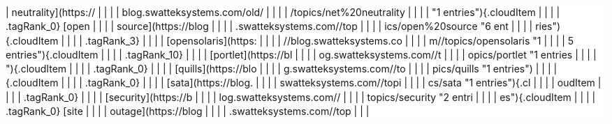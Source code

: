 |     neutrality](https:// |                          |                          |
| blog.swatteksystems.com/old/ |                          |                          |
| /topics/net%20neutrality |                          |                          |
|  "1 entries"){.cloudItem |                          |                          |
|     .tagRank_0} [open    |                          |                          |
|     source](https://blog |                          |                          |
| .swatteksystems.com//top |                          |                          |
| ics/open%20source "6 ent |                          |                          |
| ries"){.cloudItem        |                          |                          |
|     .tagRank_3}          |                          |                          |
|     [opensolaris](https: |                          |                          |
| //blog.swatteksystems.co |                          |                          |
| m//topics/opensolaris "1 |                          |                          |
| 5 entries"){.cloudItem   |                          |                          |
|     .tagRank_10}         |                          |                          |
|     [portlet](https://bl |                          |                          |
| og.swatteksystems.com//t |                          |                          |
| opics/portlet "1 entries |                          |                          |
| "){.cloudItem            |                          |                          |
|     .tagRank_0}          |                          |                          |
|     [quills](https://blo |                          |                          |
| g.swatteksystems.com//to |                          |                          |
| pics/quills "1 entries") |                          |                          |
| {.cloudItem              |                          |                          |
|     .tagRank_0}          |                          |                          |
|     [sata](https://blog. |                          |                          |
| swatteksystems.com//topi |                          |                          |
| cs/sata "1 entries"){.cl |                          |                          |
| oudItem                  |                          |                          |
|     .tagRank_0}          |                          |                          |
|     [security](https://b |                          |                          |
| log.swatteksystems.com// |                          |                          |
| topics/security "2 entri |                          |                          |
| es"){.cloudItem          |                          |                          |
|     .tagRank_0} [site    |                          |                          |
|     outage](https://blog |                          |                          |
| .swatteksystems.com//top |                          |                          |